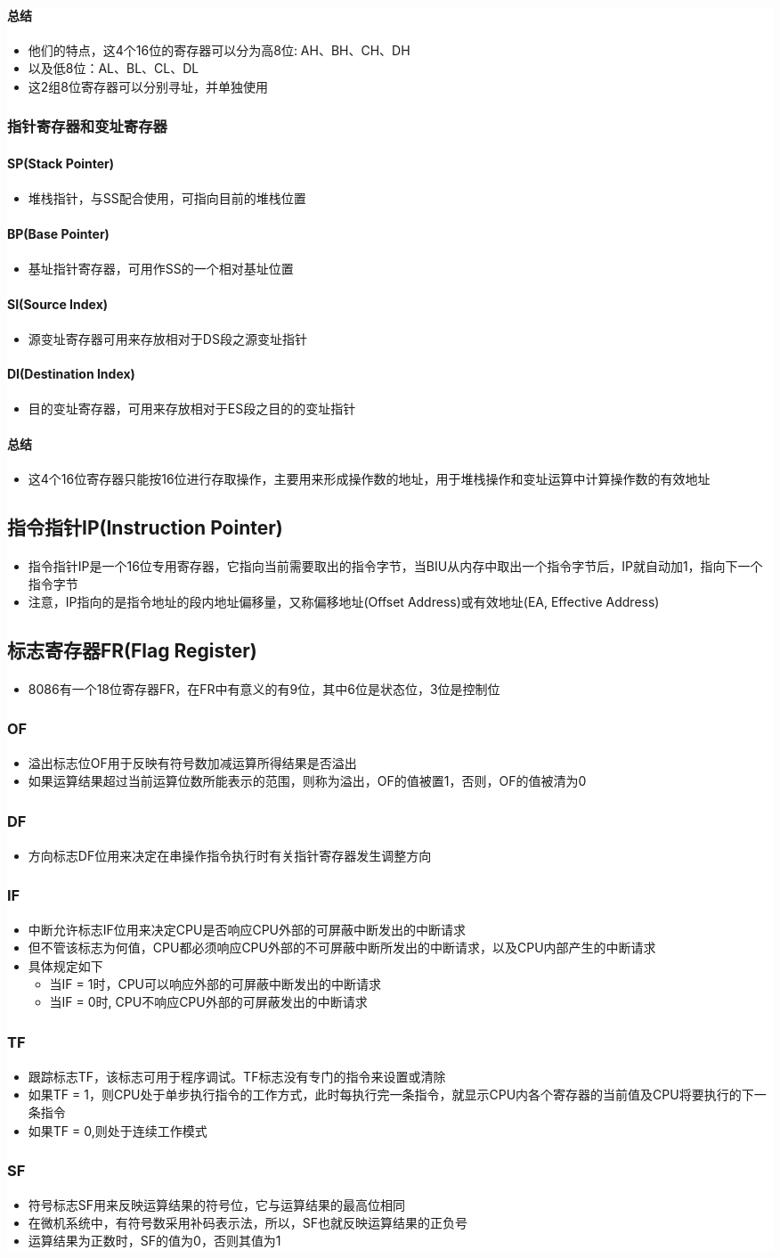 #### 总结
- 他们的特点，这4个16位的寄存器可以分为高8位: AH、BH、CH、DH
- 以及低8位：AL、BL、CL、DL
- 这2组8位寄存器可以分别寻址，并单独使用

### 指针寄存器和变址寄存器
#### SP(Stack Pointer)
- 堆栈指针，与SS配合使用，可指向目前的堆栈位置
#### BP(Base Pointer)
- 基址指针寄存器，可用作SS的一个相对基址位置
#### SI(Source Index)
- 源变址寄存器可用来存放相对于DS段之源变址指针
#### DI(Destination Index)
- 目的变址寄存器，可用来存放相对于ES段之目的的变址指针

#### 总结
- 这4个16位寄存器只能按16位进行存取操作，主要用来形成操作数的地址，用于堆栈操作和变址运算中计算操作数的有效地址

## 指令指针IP(Instruction Pointer)
- 指令指针IP是一个16位专用寄存器，它指向当前需要取出的指令字节，当BIU从内存中取出一个指令字节后，IP就自动加1，指向下一个指令字节
- 注意，IP指向的是指令地址的段内地址偏移量，又称偏移地址(Offset Address)或有效地址(EA, Effective Address)

## 标志寄存器FR(Flag Register)
- 8086有一个18位寄存器FR，在FR中有意义的有9位，其中6位是状态位，3位是控制位

### OF
- 溢出标志位OF用于反映有符号数加减运算所得结果是否溢出
- 如果运算结果超过当前运算位数所能表示的范围，则称为溢出，OF的值被置1，否则，OF的值被清为0

### DF
- 方向标志DF位用来决定在串操作指令执行时有关指针寄存器发生调整方向

### IF
- 中断允许标志IF位用来决定CPU是否响应CPU外部的可屏蔽中断发出的中断请求
- 但不管该标志为何值，CPU都必须响应CPU外部的不可屏蔽中断所发出的中断请求，以及CPU内部产生的中断请求
- 具体规定如下
    - 当IF = 1时，CPU可以响应外部的可屏蔽中断发出的中断请求
    - 当IF = 0时, CPU不响应CPU外部的可屏蔽发出的中断请求

### TF
- 跟踪标志TF，该标志可用于程序调试。TF标志没有专门的指令来设置或清除
- 如果TF = 1，则CPU处于单步执行指令的工作方式，此时每执行完一条指令，就显示CPU内各个寄存器的当前值及CPU将要执行的下一条指令
- 如果TF = 0,则处于连续工作模式

### SF
- 符号标志SF用来反映运算结果的符号位，它与运算结果的最高位相同
- 在微机系统中，有符号数采用补码表示法，所以，SF也就反映运算结果的正负号
- 运算结果为正数时，SF的值为0，否则其值为1
